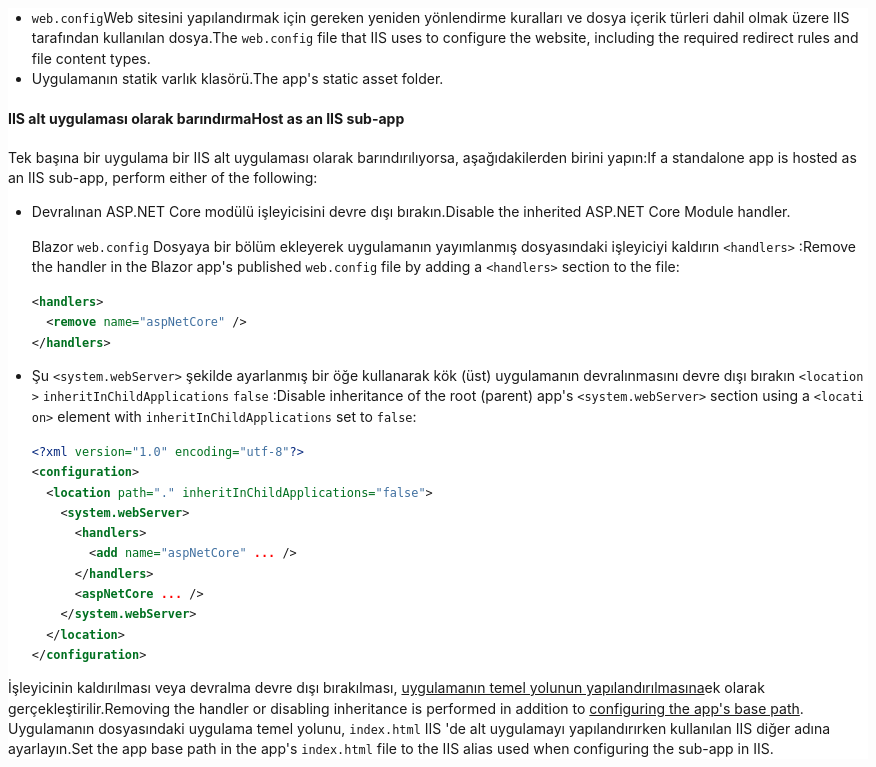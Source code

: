 * <span data-ttu-id="14523-253">`web.config`Web sitesini yapılandırmak için gereken yeniden yönlendirme kuralları ve dosya içerik türleri dahil olmak üzere IIS tarafından kullanılan dosya.</span><span class="sxs-lookup"><span data-stu-id="14523-253">The `web.config` file that IIS uses to configure the website, including the required redirect rules and file content types.</span></span>
* <span data-ttu-id="14523-254">Uygulamanın statik varlık klasörü.</span><span class="sxs-lookup"><span data-stu-id="14523-254">The app's static asset folder.</span></span>

#### <a name="host-as-an-iis-sub-app"></a><span data-ttu-id="14523-255">IIS alt uygulaması olarak barındırma</span><span class="sxs-lookup"><span data-stu-id="14523-255">Host as an IIS sub-app</span></span>

<span data-ttu-id="14523-256">Tek başına bir uygulama bir IIS alt uygulaması olarak barındırılıyorsa, aşağıdakilerden birini yapın:</span><span class="sxs-lookup"><span data-stu-id="14523-256">If a standalone app is hosted as an IIS sub-app, perform either of the following:</span></span>

* <span data-ttu-id="14523-257">Devralınan ASP.NET Core modülü işleyicisini devre dışı bırakın.</span><span class="sxs-lookup"><span data-stu-id="14523-257">Disable the inherited ASP.NET Core Module handler.</span></span>

  <span data-ttu-id="14523-258">Blazor `web.config` Dosyaya bir bölüm ekleyerek uygulamanın yayımlanmış dosyasındaki işleyiciyi kaldırın `<handlers>` :</span><span class="sxs-lookup"><span data-stu-id="14523-258">Remove the handler in the Blazor app's published `web.config` file by adding a `<handlers>` section to the file:</span></span>

  ```xml
  <handlers>
    <remove name="aspNetCore" />
  </handlers>
  ```

* <span data-ttu-id="14523-259">Şu `<system.webServer>` şekilde ayarlanmış bir öğe kullanarak kök (üst) uygulamanın devralınmasını devre dışı bırakın `<location>` `inheritInChildApplications` `false` :</span><span class="sxs-lookup"><span data-stu-id="14523-259">Disable inheritance of the root (parent) app's `<system.webServer>` section using a `<location>` element with `inheritInChildApplications` set to `false`:</span></span>

  ```xml
  <?xml version="1.0" encoding="utf-8"?>
  <configuration>
    <location path="." inheritInChildApplications="false">
      <system.webServer>
        <handlers>
          <add name="aspNetCore" ... />
        </handlers>
        <aspNetCore ... />
      </system.webServer>
    </location>
  </configuration>
  ```

<span data-ttu-id="14523-260">İşleyicinin kaldırılması veya devralma devre dışı bırakılması, [uygulamanın temel yolunun yapılandırılmasına](xref:blazor/host-and-deploy/index#app-base-path)ek olarak gerçekleştirilir.</span><span class="sxs-lookup"><span data-stu-id="14523-260">Removing the handler or disabling inheritance is performed in addition to [configuring the app's base path](xref:blazor/host-and-deploy/index#app-base-path).</span></span> <span data-ttu-id="14523-261">Uygulamanın dosyasındaki uygulama temel yolunu, `index.html` IIS 'de alt uygulamayı yapılandırırken kullanılan IIS diğer adına ayarlayın.</span><span class="sxs-lookup"><span data-stu-id="14523-261">Set the app base path in the app's `index.html` file to the IIS alias used when configuring the sub-app in IIS.</span></span>
